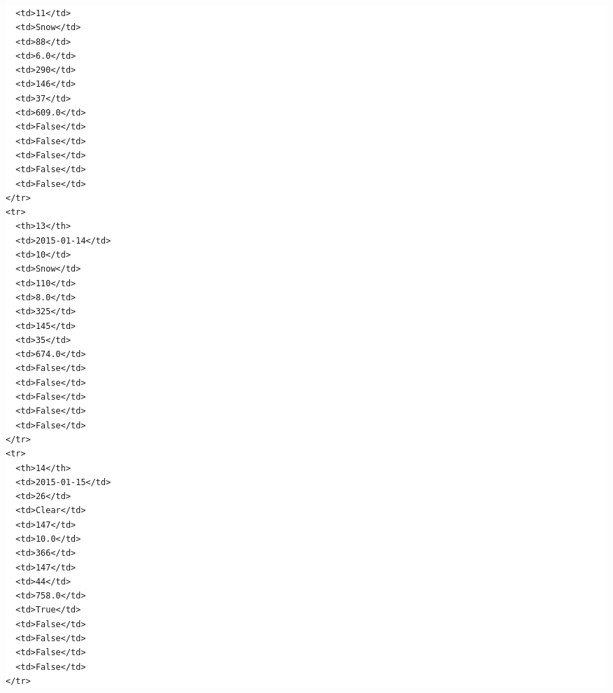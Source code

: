       <td>11</td>
      <td>Snow</td>
      <td>88</td>
      <td>6.0</td>
      <td>290</td>
      <td>146</td>
      <td>37</td>
      <td>609.0</td>
      <td>False</td>
      <td>False</td>
      <td>False</td>
      <td>False</td>
      <td>False</td>
    </tr>
    <tr>
      <th>13</th>
      <td>2015-01-14</td>
      <td>10</td>
      <td>Snow</td>
      <td>110</td>
      <td>8.0</td>
      <td>325</td>
      <td>145</td>
      <td>35</td>
      <td>674.0</td>
      <td>False</td>
      <td>False</td>
      <td>False</td>
      <td>False</td>
      <td>False</td>
    </tr>
    <tr>
      <th>14</th>
      <td>2015-01-15</td>
      <td>26</td>
      <td>Clear</td>
      <td>147</td>
      <td>10.0</td>
      <td>366</td>
      <td>147</td>
      <td>44</td>
      <td>758.0</td>
      <td>True</td>
      <td>False</td>
      <td>False</td>
      <td>False</td>
      <td>False</td>
    </tr>
  </tbody>
</table>
</div>
